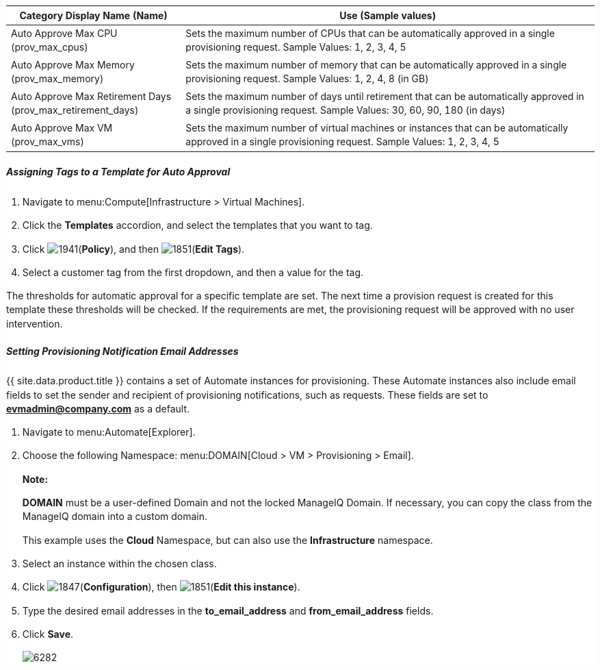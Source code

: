 | Category Display Name (Name)                                   | Use (Sample values)                                                                                                                                            |
| -------------------------------------------------------------- | -------------------------------------------------------------------------------------------------------------------------------------------------------------- |
| Auto Approve Max CPU (prov\_max\_cpus)                         | Sets the maximum number of CPUs that can be automatically approved in a single provisioning request. Sample Values: 1, 2, 3, 4, 5                              |
| Auto Approve Max Memory (prov\_max\_memory)                    | Sets the maximum number of memory that can be automatically approved in a single provisioning request. Sample Values: 1, 2, 4, 8 (in GB)                       |
| Auto Approve Max Retirement Days (prov\_max\_retirement\_days) | Sets the maximum number of days until retirement that can be automatically approved in a single provisioning request. Sample Values: 30, 60, 90, 180 (in days) |
| Auto Approve Max VM (prov\_max\_vms)                           | Sets the maximum number of virtual machines or instances that can be automatically approved in a single provisioning request. Sample Values: 1, 2, 3, 4, 5     |

##### Assigning Tags to a Template for Auto Approval

1.  Navigate to menu:Compute\[Infrastructure \> Virtual Machines\].

2.  Click the **Templates** accordion, and select the templates that you
    want to tag.

3.  Click ![1941](../images/1941.png)(**Policy**), and then
    ![1851](../images/1851.png)(**Edit Tags**).

4.  Select a customer tag from the first dropdown, and then a value for
    the tag.

The thresholds for automatic approval for a specific template are set.
The next time a provision request is created for this template these
thresholds will be checked. If the requirements are met, the
provisioning request will be approved with no user intervention.

##### Setting Provisioning Notification Email Addresses

{{ site.data.product.title }} contains a set of Automate instances for provisioning.
These Automate instances also include email fields to set the sender and
recipient of provisioning notifications, such as requests. These fields
are set to **evmadmin@company.com** as a default.

1.  Navigate to menu:Automate\[Explorer\].

2.  Choose the following Namespace: menu:DOMAIN\[Cloud \> VM \>
    Provisioning \> Email\].

    **Note:**

    **DOMAIN** must be a user-defined Domain and not the locked ManageIQ
    Domain. If necessary, you can copy the class from the ManageIQ
    domain into a custom domain.

    This example uses the **Cloud** Namespace, but can also use the
    **Infrastructure** namespace.

    </div>

3.  Select an instance within the chosen class.

4.  Click ![1847](../images/1847.png)(**Configuration**), then
    ![1851](../images/1851.png)(**Edit this instance**).

5.  Type the desired email addresses in the **to\_email\_address** and
    **from\_email\_address** fields.

6.  Click **Save**.

    ![6282](../images/6282.png)
